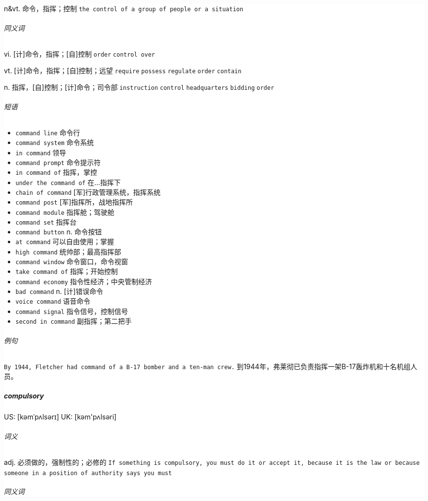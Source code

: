 n&vt. 命令，指挥；控制
`the control of a group of people or a situation`

###### 同义词

vi. [计]命令，指挥；[自]控制
`order` `control over`

vt. [计]命令，指挥；[自]控制；远望
`require` `possess` `regulate` `order` `contain`

n. 指挥，[自]控制；[计]命令；司令部
`instruction` `control` `headquarters` `bidding` `order`


###### 短语

- `command line` 命令行
- `command system` 命令系统
- `in command` 领导
- `command prompt` 命令提示符
- `in command of` 指挥，掌控
- `under the command of` 在…指挥下
- `chain of command` [军]行政管理系统，指挥系统
- `command post` [军]指挥所，战地指挥所
- `command module` 指挥舱；驾驶舱
- `command set` 指挥台
- `command button` n. 命令按钮
- `at command` 可以自由使用；掌握
- `high command` 统帅部；最高指挥部
- `command window` 命令窗口，命令视窗
- `take command of` 指挥；开始控制
- `command economy` 指令性经济；中央管制经济
- `bad command` n. [计]错误命令
- `voice command` 语音命令
- `command signal` 指令信号，控制信号
- `second in command` 副指挥；第二把手

###### 例句

`By 1944, Fletcher had command of a B-17 bomber and a ten-man crew.`
到1944年，弗莱彻已负责指挥一架B-17轰炸机和十名机组人员。


##### compulsory

US: [kəmˈpʌlsərɪ]
UK: [kəm'pʌlsəri]

###### 词义

adj. 必须做的，强制性的；必修的
`If something is compulsory, you must do it or accept it, because it is the law or because someone in a position of authority says you must`

###### 同义词
